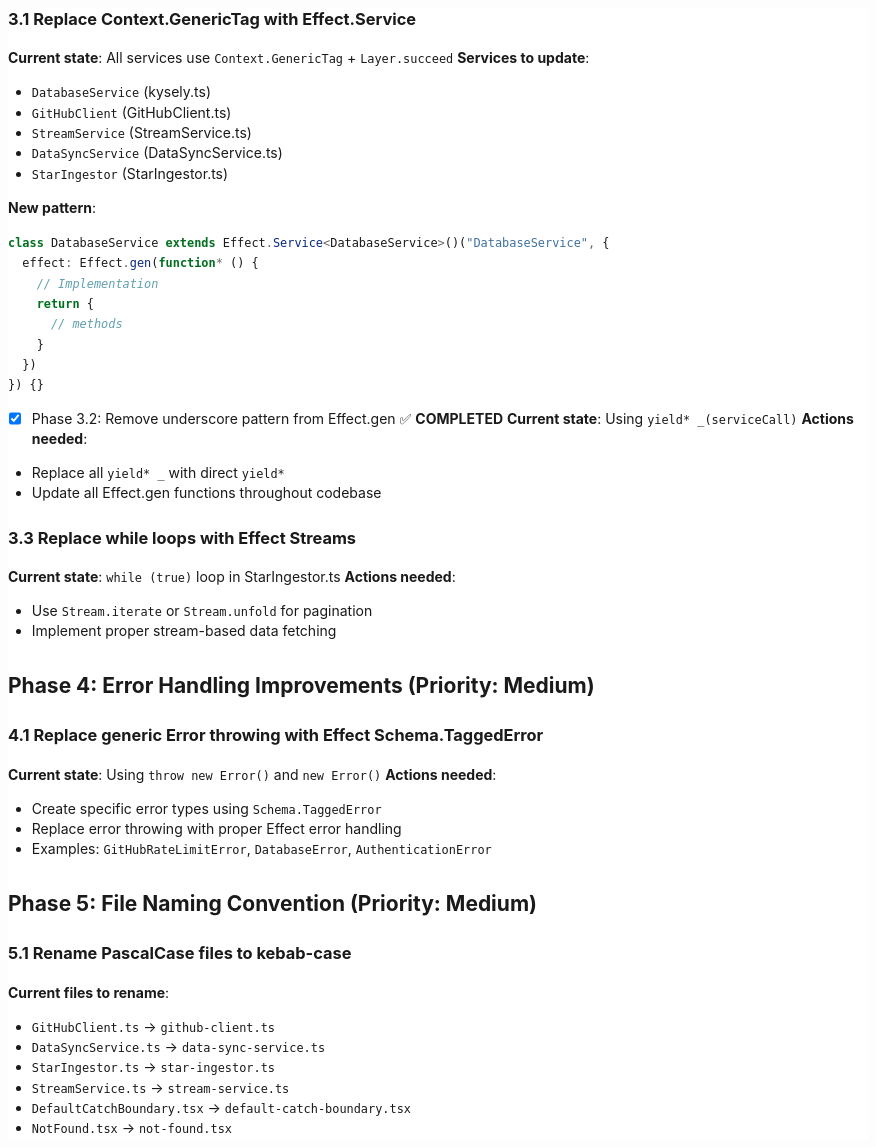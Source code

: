 ### 3.1 Replace Context.GenericTag with Effect.Service
**Current state**: All services use `Context.GenericTag` + `Layer.succeed`
**Services to update**:
- `DatabaseService` (kysely.ts)
- `GitHubClient` (GitHubClient.ts)
- `StreamService` (StreamService.ts)
- `DataSyncService` (DataSyncService.ts)
- `StarIngestor` (StarIngestor.ts)

**New pattern**:
```typescript
class DatabaseService extends Effect.Service<DatabaseService>()("DatabaseService", {
  effect: Effect.gen(function* () {
    // Implementation
    return {
      // methods
    }
  })
}) {}
```

- [x] Phase 3.2: Remove underscore pattern from Effect.gen ✅ **COMPLETED**
**Current state**: Using `yield* _(serviceCall)`
**Actions needed**:
- Replace all `yield* _` with direct `yield*`
- Update all Effect.gen functions throughout codebase

### 3.3 Replace while loops with Effect Streams
**Current state**: `while (true)` loop in StarIngestor.ts
**Actions needed**:
- Use `Stream.iterate` or `Stream.unfold` for pagination
- Implement proper stream-based data fetching

## Phase 4: Error Handling Improvements (Priority: Medium)

### 4.1 Replace generic Error throwing with Effect Schema.TaggedError
**Current state**: Using `throw new Error()` and `new Error()`
**Actions needed**:
- Create specific error types using `Schema.TaggedError`
- Replace error throwing with proper Effect error handling
- Examples: `GitHubRateLimitError`, `DatabaseError`, `AuthenticationError`

## Phase 5: File Naming Convention (Priority: Medium)

### 5.1 Rename PascalCase files to kebab-case
**Current files to rename**:
- `GitHubClient.ts` → `github-client.ts`
- `DataSyncService.ts` → `data-sync-service.ts`
- `StarIngestor.ts` → `star-ingestor.ts`
- `StreamService.ts` → `stream-service.ts`
- `DefaultCatchBoundary.tsx` → `default-catch-boundary.tsx`
- `NotFound.tsx` → `not-found.tsx`
